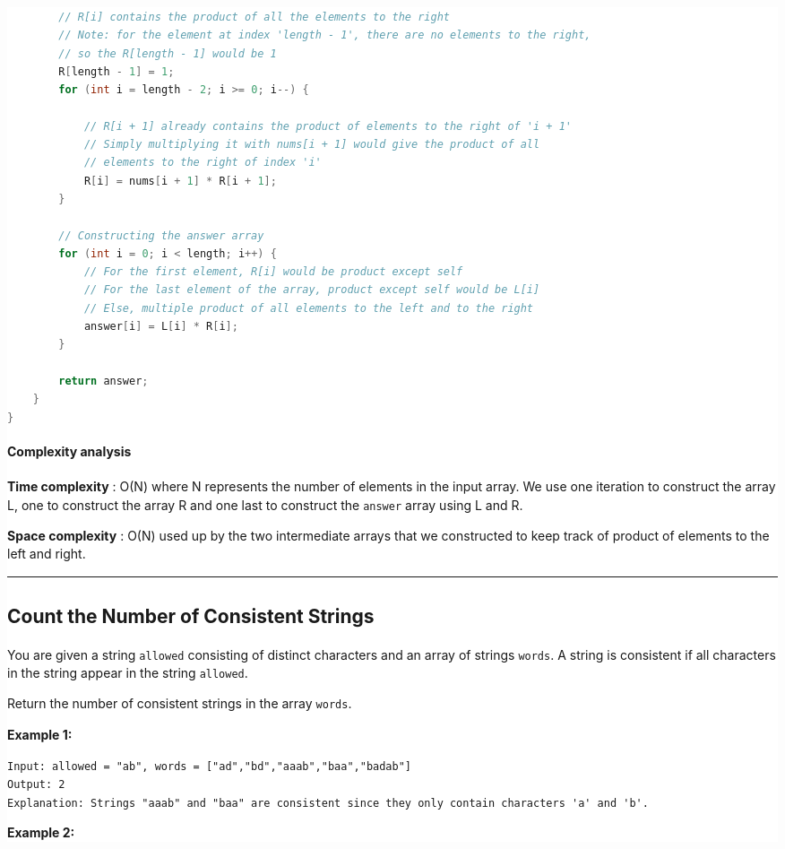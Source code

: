 ```java
        // R[i] contains the product of all the elements to the right
        // Note: for the element at index 'length - 1', there are no elements to the right,
        // so the R[length - 1] would be 1
        R[length - 1] = 1;
        for (int i = length - 2; i >= 0; i--) {

            // R[i + 1] already contains the product of elements to the right of 'i + 1'
            // Simply multiplying it with nums[i + 1] would give the product of all
            // elements to the right of index 'i'
            R[i] = nums[i + 1] * R[i + 1];
        }

        // Constructing the answer array
        for (int i = 0; i < length; i++) {
            // For the first element, R[i] would be product except self
            // For the last element of the array, product except self would be L[i]
            // Else, multiple product of all elements to the left and to the right
            answer[i] = L[i] * R[i];
        }

        return answer;
    }
}
```
#### Complexity analysis

**Time complexity** : O(N) where N represents the number of elements in the input array. We use one iteration to construct the array L, one to construct the array R and one last to construct the `answer` array using L and R.

**Space complexity** : O(N) used up by the two intermediate arrays that we constructed to keep track of product of elements to the left and right.

---

## Count the Number of Consistent Strings

You are given a string `allowed` consisting of distinct characters and an array of strings `words`. A string is consistent if all characters in the string appear in the string `allowed`.

Return the number of consistent strings in the array `words`.


**Example 1:**

```log
Input: allowed = "ab", words = ["ad","bd","aaab","baa","badab"]
Output: 2
Explanation: Strings "aaab" and "baa" are consistent since they only contain characters 'a' and 'b'.
```

**Example 2:**
